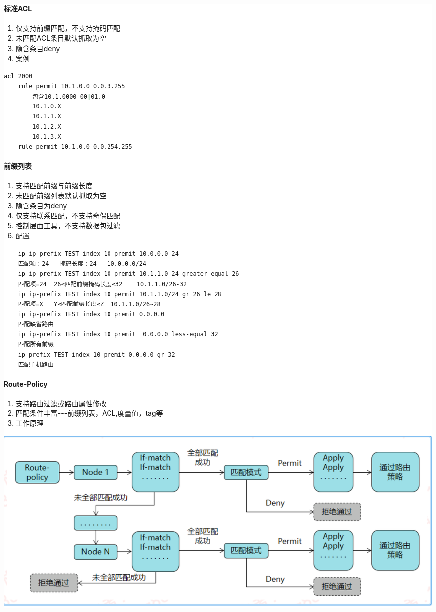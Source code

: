 #### 标准ACL

1. 仅支持前缀匹配，不支持掩码匹配
2. 未匹配ACL条目默认抓取为空
3. 隐含条目deny
4. 案例

```bash
acl 2000
    rule permit 10.1.0.0 0.0.3.255
        包含10.1.0000 00|01.0
        10.1.0.X
        10.1.1.X
        10.1.2.X
        10.1.3.X
    rule permit 10.1.0.0 0.0.254.255
```

#### 前缀列表

1. 支持匹配前缀与前缀长度
2. 未匹配前缀列表默认抓取为空
3. 隐含条目为deny
4. 仅支持联系匹配，不支持奇偶匹配
5. 控制层面工具，不支持数据包过滤
6. 配置

```bash
    ip ip-prefix TEST index 10 premit 10.0.0.0 24
    匹配项：24   掩码长度：24   10.0.0.0/24 
    ip ip-prefix TEST index 10 premit 10.1.1.0 24 greater-equal 26
    匹配项=24  26≤匹配前缀掩码长度≤32    10.1.1.0/26-32
    ip ip-prefix TEST index 10 permit 10.1.1.0/24 gr 26 le 28
    匹配项=X   Y≤匹配前缀长度≤Z  10.1.1.0/26~28
    ip ip-prefix TEST index 10 premit 0.0.0.0
    匹配缺省路由
    ip ip-prefix TEST index 10 premit  0.0.0.0 less-equal 32
    匹配所有前缀
    ip-prefix TEST index 10 premit 0.0.0.0 gr 32
    匹配主机路由
```

#### Route-Policy

1. 支持路由过滤或路由属性修改
2. 匹配条件丰富---前缀列表，ACL,度量值，tag等
3. 工作原理

![命令](../imgs/路由控制/Route-policy工作原理.png)
